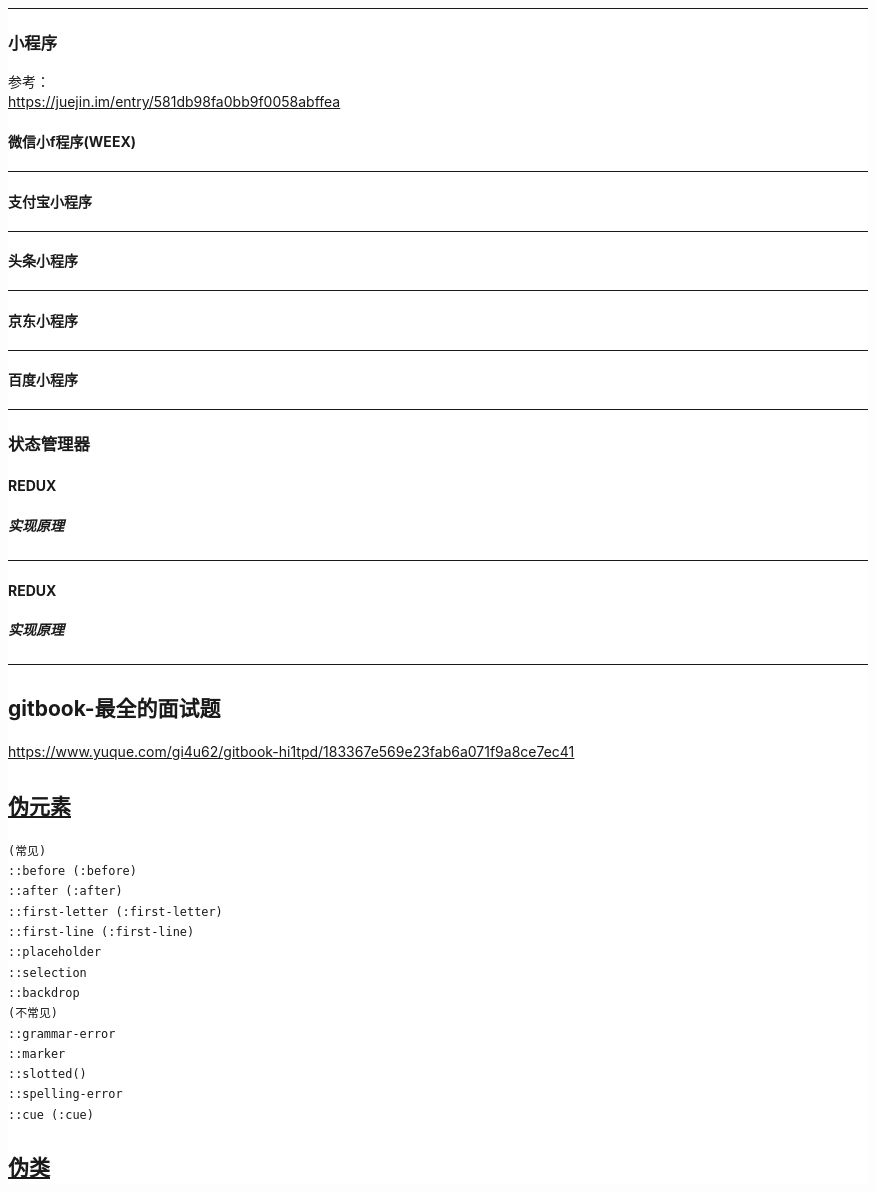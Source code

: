 -----------  

  ### 小程序  
  参考：   
  https://juejin.im/entry/581db98fa0bb9f0058abffea  
  #### 微信小f程序(WEEX)  

-----------  

  #### 支付宝小程序  

-----------  

  #### 头条小程序  

-----------  

  #### 京东小程序  

-----------  

  #### 百度小程序  

-----------  

  ### 状态管理器  
  #### REDUX  
  ##### 实现原理  

-----------  

  #### REDUX  
  ##### 实现原理  

-----------  






## gitbook-最全的面试题  
https://www.yuque.com/gi4u62/gitbook-hi1tpd/183367e569e23fab6a071f9a8ce7ec41  

## [伪元素](https://developer.mozilla.org/zh-CN/docs/Web/CSS/Pseudo-elements)  
  ```  
  (常见)  
  ::before (:before)  
  ::after (:after)      
  ::first-letter (:first-letter)    
  ::first-line (:first-line)      
  ::placeholder    
  ::selection   
  ::backdrop  
  (不常见)  
  ::grammar-error    
  ::marker  
  ::slotted()   
  ::spelling-error     
  ::cue (:cue)  
  ```  
## [伪类](https://developer.mozilla.org/zh-CN/docs/Web/CSS/Pseudo-classes)  